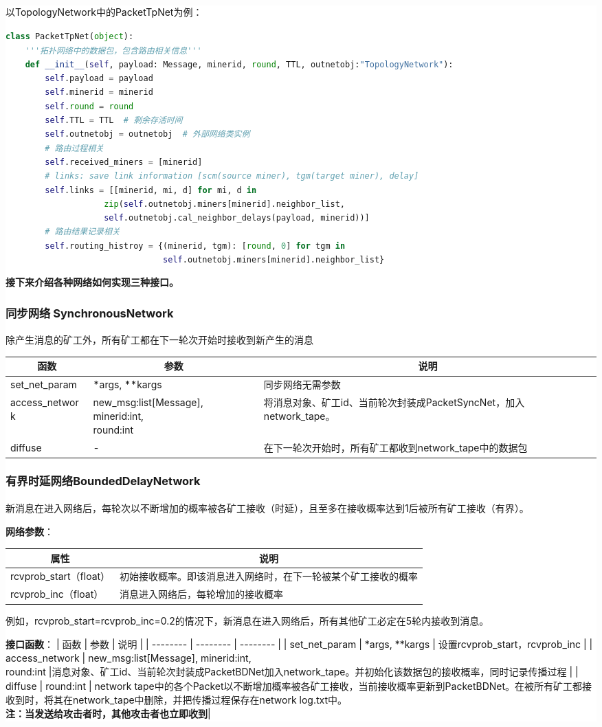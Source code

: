 以TopologyNetwork中的PacketTpNet为例：
    
```python
class PacketTpNet(object):
    '''拓扑网络中的数据包，包含路由相关信息'''
    def __init__(self, payload: Message, minerid, round, TTL, outnetobj:"TopologyNetwork"):
        self.payload = payload
        self.minerid = minerid
        self.round = round
        self.TTL = TTL  # 剩余存活时间
        self.outnetobj = outnetobj  # 外部网络类实例
        # 路由过程相关
        self.received_miners = [minerid]
        # links: save link information [scm(source miner), tgm(target miner), delay]
        self.links = [[minerid, mi, d] for mi, d in
                    zip(self.outnetobj.miners[minerid].neighbor_list,
                    self.outnetobj.cal_neighbor_delays(payload, minerid))]
        # 路由结果记录相关
        self.routing_histroy = {(minerid, tgm): [round, 0] for tgm in
                                self.outnetobj.miners[minerid].neighbor_list}
```


**接下来介绍各种网络如何实现三种接口。**
### 同步网络 SynchronousNetwork
除产生消息的矿工外，所有矿工都在下一轮次开始时接收到新产生的消息

| 函数 | 参数 | 说明 |
| -------- | -------- | -------- |
| set_net_param   | \*args, \*\*kargs       | 同步网络无需参数    |
| access_network   | new_msg:list[Message], minerid:int,<br>round:int    | 将消息对象、矿工id、当前轮次封装成PacketSyncNet，加入network_tape。 |
| diffuse  | -     | 在下一轮次开始时，所有矿工都收到network_tape中的数据包|



### 有界时延网络BoundedDelayNetwork
新消息在进入网络后，每轮次以不断增加的概率被各矿工接收（时延），且至多在接收概率达到1后被所有矿工接收（有界）。

**网络参数**：


| 属性 | 说明 |
| -------- | -------- |
| rcvprob_start（float）     | 初始接收概率。即该消息进入网络时，在下一轮被某个矿工接收的概率     |
| rcvprob_inc（float）     | 消息进入网络后，每轮增加的接收概率   |

例如，rcvprob_start=rcvprob_inc=0.2的情况下，新消息在进入网络后，所有其他矿工必定在5轮内接收到消息。

**接口函数**：
| 函数 | 参数 | 说明 |
| -------- | -------- | -------- |
| set_net_param   | \*args, \*\*kargs      | 设置rcvprob_start，rcvprob_inc    |
| access_network   | new_msg:list[Message], minerid:int,<br>round:int     |消息对象、矿工id、当前轮次封装成PacketBDNet加入network_tape。并初始化该数据包的接收概率，同时记录传播过程 |
| diffuse   | round:int     | network tape中的各个Packet以不断增加概率被各矿工接收，当前接收概率更新到PacketBDNet。在被所有矿工都接收到时，将其在network_tape中删除，并把传播过程保存在network log.txt中。<br>**注：当发送给攻击者时，其他攻击者也立即收到**|

